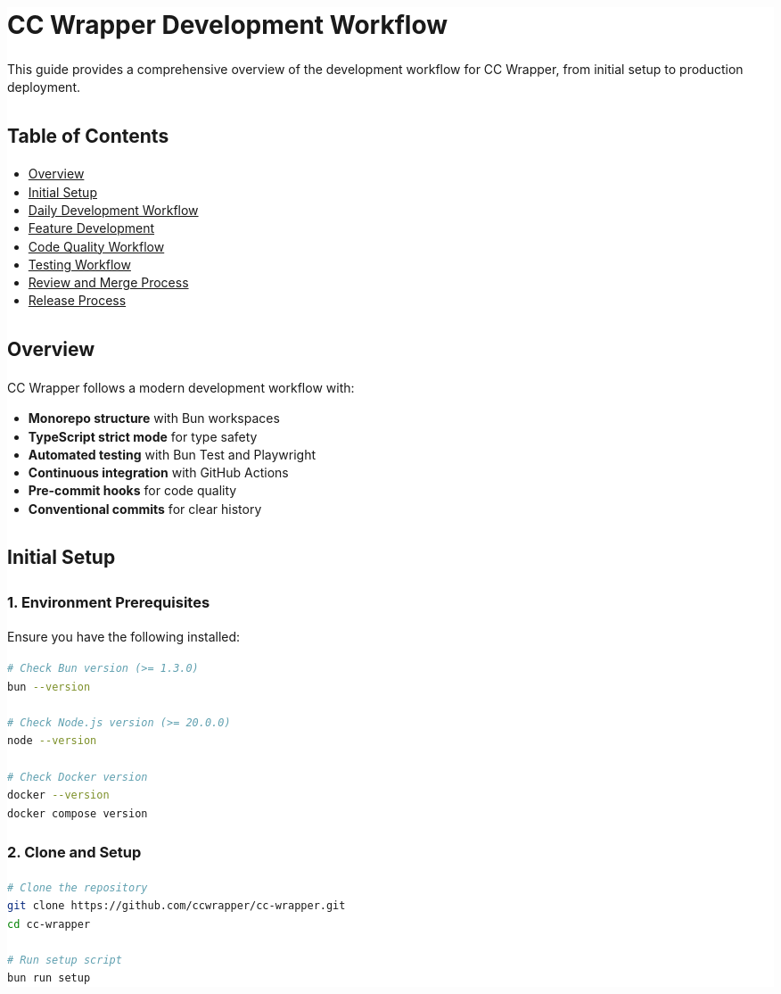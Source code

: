 # CC Wrapper Development Workflow

This guide provides a comprehensive overview of the development workflow for CC
Wrapper, from initial setup to production deployment.

## Table of Contents

- [Overview](#overview)
- [Initial Setup](#initial-setup)
- [Daily Development Workflow](#daily-development-workflow)
- [Feature Development](#feature-development)
- [Code Quality Workflow](#code-quality-workflow)
- [Testing Workflow](#testing-workflow)
- [Review and Merge Process](#review-and-merge-process)
- [Release Process](#release-process)

## Overview

CC Wrapper follows a modern development workflow with:

- **Monorepo structure** with Bun workspaces
- **TypeScript strict mode** for type safety
- **Automated testing** with Bun Test and Playwright
- **Continuous integration** with GitHub Actions
- **Pre-commit hooks** for code quality
- **Conventional commits** for clear history

## Initial Setup

### 1. Environment Prerequisites

Ensure you have the following installed:

```bash
# Check Bun version (>= 1.3.0)
bun --version

# Check Node.js version (>= 20.0.0)
node --version

# Check Docker version
docker --version
docker compose version
```

### 2. Clone and Setup

```bash
# Clone the repository
git clone https://github.com/ccwrapper/cc-wrapper.git
cd cc-wrapper

# Run setup script
bun run setup
```
